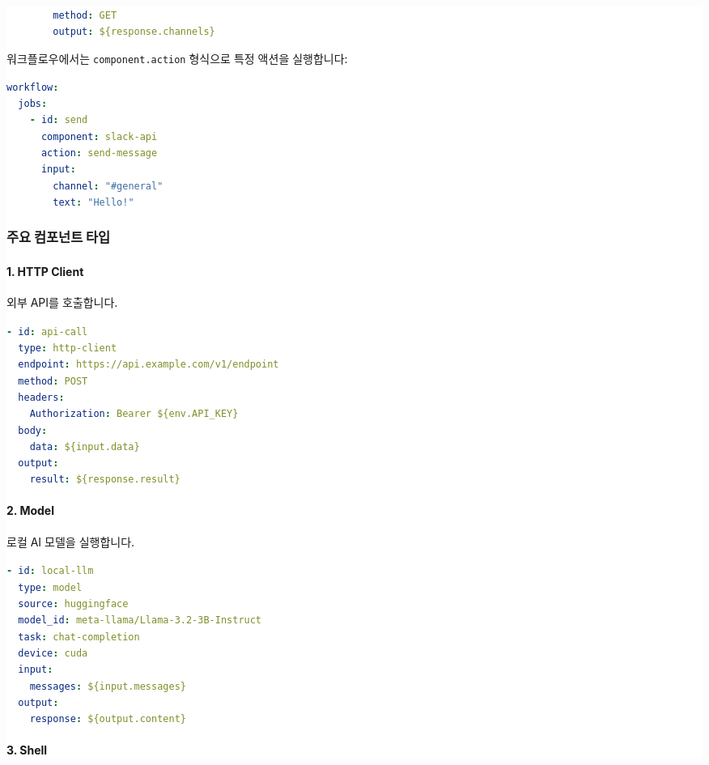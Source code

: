 ```yaml
        method: GET
        output: ${response.channels}
```

워크플로우에서는 `component.action` 형식으로 특정 액션을 실행합니다:

```yaml
workflow:
  jobs:
    - id: send
      component: slack-api
      action: send-message
      input:
        channel: "#general"
        text: "Hello!"
```

### 주요 컴포넌트 타입

#### 1. HTTP Client

외부 API를 호출합니다.

```yaml
- id: api-call
  type: http-client
  endpoint: https://api.example.com/v1/endpoint
  method: POST
  headers:
    Authorization: Bearer ${env.API_KEY}
  body:
    data: ${input.data}
  output:
    result: ${response.result}
```

#### 2. Model

로컬 AI 모델을 실행합니다.

```yaml
- id: local-llm
  type: model
  source: huggingface
  model_id: meta-llama/Llama-3.2-3B-Instruct
  task: chat-completion
  device: cuda
  input:
    messages: ${input.messages}
  output:
    response: ${output.content}
```

#### 3. Shell
